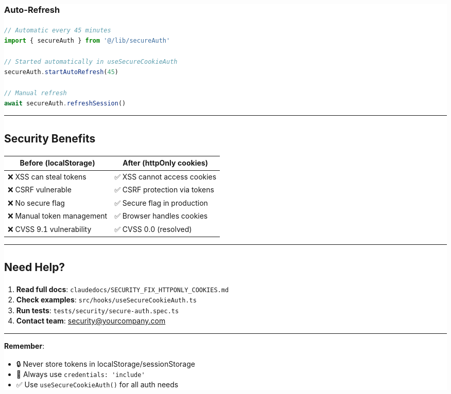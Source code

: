 ### Auto-Refresh

```typescript
// Automatic every 45 minutes
import { secureAuth } from '@/lib/secureAuth'

// Started automatically in useSecureCookieAuth
secureAuth.startAutoRefresh(45)

// Manual refresh
await secureAuth.refreshSession()
```

---

## Security Benefits

| Before (localStorage) | After (httpOnly cookies) |
|-----------------------|--------------------------|
| ❌ XSS can steal tokens | ✅ XSS cannot access cookies |
| ❌ CSRF vulnerable | ✅ CSRF protection via tokens |
| ❌ No secure flag | ✅ Secure flag in production |
| ❌ Manual token management | ✅ Browser handles cookies |
| ❌ CVSS 9.1 vulnerability | ✅ CVSS 0.0 (resolved) |

---

## Need Help?

1. **Read full docs**: `claudedocs/SECURITY_FIX_HTTPONLY_COOKIES.md`
2. **Check examples**: `src/hooks/useSecureCookieAuth.ts`
3. **Run tests**: `tests/security/secure-auth.spec.ts`
4. **Contact team**: security@yourcompany.com

---

**Remember**:
- 🔒 Never store tokens in localStorage/sessionStorage
- 🍪 Always use `credentials: 'include'`
- ✅ Use `useSecureCookieAuth()` for all auth needs

